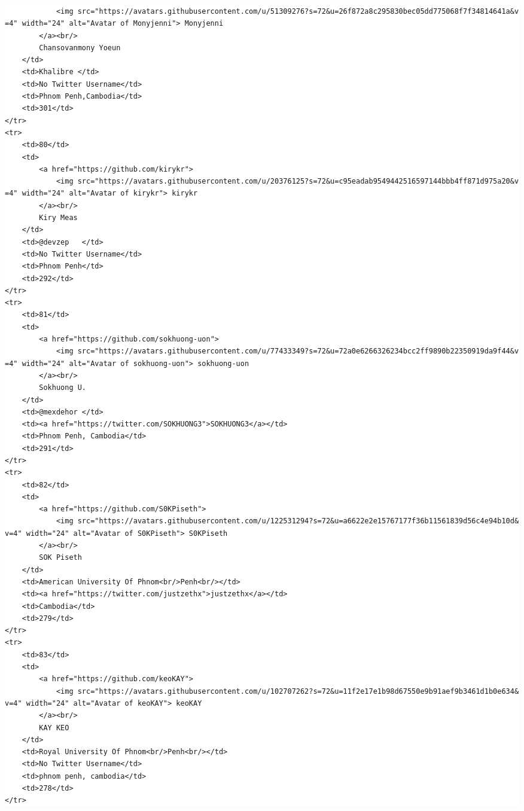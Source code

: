 				<img src="https://avatars.githubusercontent.com/u/51309276?s=72&u=26f872a8c295830bec05dd775068f7f34814641a&v=4" width="24" alt="Avatar of Monyjenni"> Monyjenni
			</a><br/>
			Chansovanmony Yoeun
		</td>
		<td>Khalibre </td>
		<td>No Twitter Username</td>
		<td>Phnom Penh,Cambodia</td>
		<td>301</td>
	</tr>
	<tr>
		<td>80</td>
		<td>
			<a href="https://github.com/kirykr">
				<img src="https://avatars.githubusercontent.com/u/20376125?s=72&u=c95eadab9549442516597144bbb4ff871d975a20&v=4" width="24" alt="Avatar of kirykr"> kirykr
			</a><br/>
			Kiry Meas
		</td>
		<td>@devzep   </td>
		<td>No Twitter Username</td>
		<td>Phnom Penh</td>
		<td>292</td>
	</tr>
	<tr>
		<td>81</td>
		<td>
			<a href="https://github.com/sokhuong-uon">
				<img src="https://avatars.githubusercontent.com/u/77433349?s=72&u=72a0e6266326234bcc2ff9890b22350919da9f44&v=4" width="24" alt="Avatar of sokhuong-uon"> sokhuong-uon
			</a><br/>
			Sokhuong U.
		</td>
		<td>@mexdehor </td>
		<td><a href="https://twitter.com/SOKHUONG3">SOKHUONG3</a></td>
		<td>Phnom Penh, Cambodia</td>
		<td>291</td>
	</tr>
	<tr>
		<td>82</td>
		<td>
			<a href="https://github.com/S0KPiseth">
				<img src="https://avatars.githubusercontent.com/u/122531294?s=72&u=a6622e2e15767177f36b11561839d56c4e94b10d&v=4" width="24" alt="Avatar of S0KPiseth"> S0KPiseth
			</a><br/>
			SOK Piseth
		</td>
		<td>American University Of Phnom<br/>Penh<br/></td>
		<td><a href="https://twitter.com/justzethx">justzethx</a></td>
		<td>Cambodia</td>
		<td>279</td>
	</tr>
	<tr>
		<td>83</td>
		<td>
			<a href="https://github.com/keoKAY">
				<img src="https://avatars.githubusercontent.com/u/102707262?s=72&u=11f2e17e1b98d67550e9b91aef9b3461d1b0e634&v=4" width="24" alt="Avatar of keoKAY"> keoKAY
			</a><br/>
			KAY KEO
		</td>
		<td>Royal University Of Phnom<br/>Penh<br/></td>
		<td>No Twitter Username</td>
		<td>phnom penh, cambodia</td>
		<td>278</td>
	</tr>